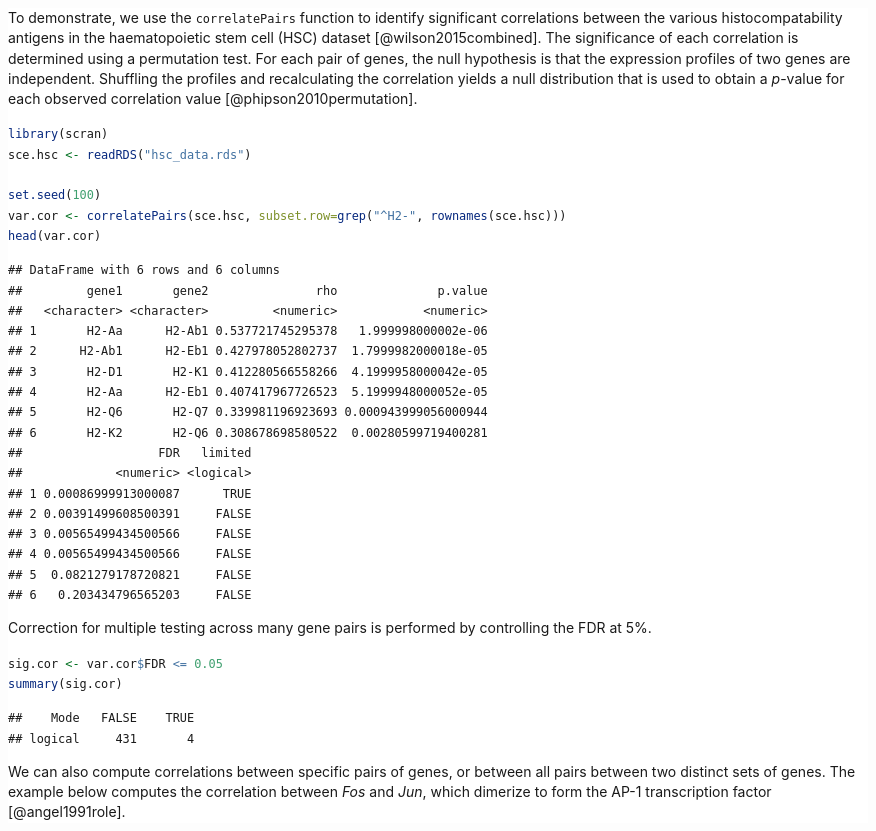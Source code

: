 To demonstrate, we use the `correlatePairs` function to identify significant correlations between the various histocompatability antigens in the haematopoietic stem cell (HSC) dataset [@wilson2015combined].
The significance of each correlation is determined using a permutation test.
For each pair of genes, the null hypothesis is that the expression profiles of two genes are independent.
Shuffling the profiles and recalculating the correlation yields a null distribution that is used to obtain a _p_-value for each observed correlation value [@phipson2010permutation].


```r
library(scran)
sce.hsc <- readRDS("hsc_data.rds")    

set.seed(100)
var.cor <- correlatePairs(sce.hsc, subset.row=grep("^H2-", rownames(sce.hsc)))
head(var.cor)
```

```
## DataFrame with 6 rows and 6 columns
##         gene1       gene2               rho              p.value
##   <character> <character>         <numeric>            <numeric>
## 1       H2-Aa      H2-Ab1 0.537721745295378   1.999998000002e-06
## 2      H2-Ab1      H2-Eb1 0.427978052802737  1.7999982000018e-05
## 3       H2-D1       H2-K1 0.412280566558266  4.1999958000042e-05
## 4       H2-Aa      H2-Eb1 0.407417967726523  5.1999948000052e-05
## 5       H2-Q6       H2-Q7 0.339981196923693 0.000943999056000944
## 6       H2-K2       H2-Q6 0.308678698580522  0.00280599719400281
##                   FDR   limited
##             <numeric> <logical>
## 1 0.00086999913000087      TRUE
## 2 0.00391499608500391     FALSE
## 3 0.00565499434500566     FALSE
## 4 0.00565499434500566     FALSE
## 5  0.0821279178720821     FALSE
## 6   0.203434796565203     FALSE
```

Correction for multiple testing across many gene pairs is performed by controlling the FDR at 5%.


```r
sig.cor <- var.cor$FDR <= 0.05
summary(sig.cor)
```

```
##    Mode   FALSE    TRUE 
## logical     431       4
```

We can also compute correlations between specific pairs of genes, or between all pairs between two distinct sets of genes.
The example below computes the correlation between _Fos_ and _Jun_, which dimerize to form the AP-1 transcription factor [@angel1991role].

